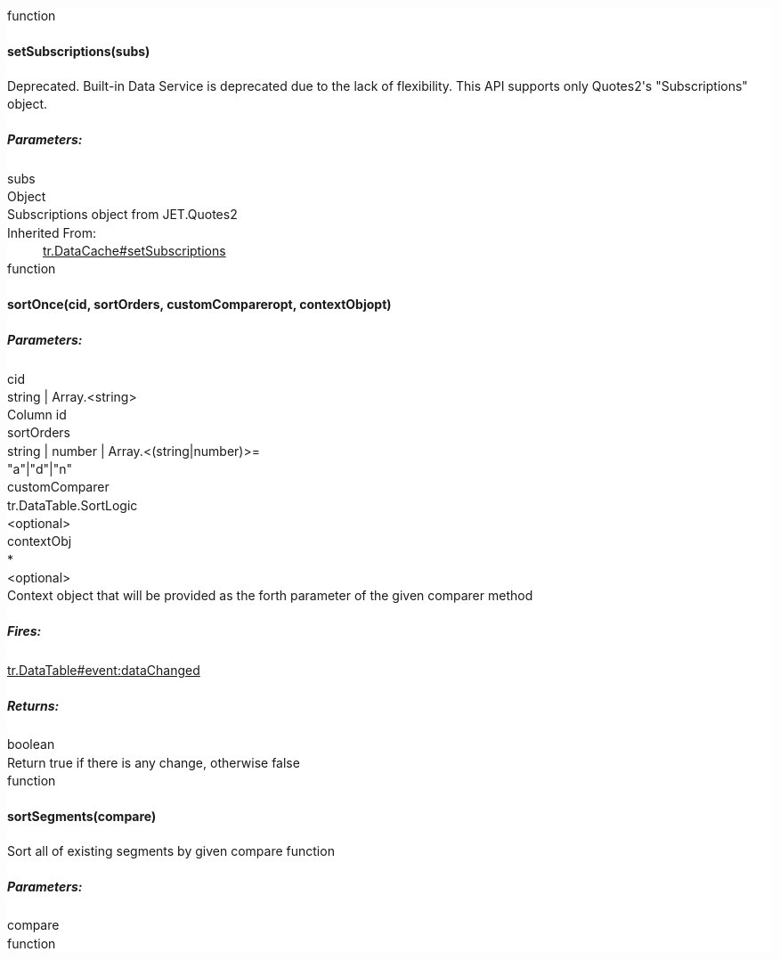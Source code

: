 <div class="item">                                <div class="item-type">function</div>                        <h4 class="name" id="setSubscriptions">setSubscriptions<span class="signature">(subs)</span></h4>                            <div class="description">        Deprecated. Built-in Data Service is deprecated due to the lack of flexibility. This API supports only Quotes2's "Subscriptions" object.    </div>                            <h5>Parameters:</h5>        <div class="params">        <div class="param">                            <div class="name">subs</div>                        <div class="type">                            <span class="param-type">Object</span>                        </div>                                                    <div class="description">                    Subscriptions object from JET.Quotes2                </div>                    </div>            </div>        <div class="details">                <dt class="inherited-from">Inherited From:</dt>    <dd class="inherited-from">        <a href="tr.DataCache.html#setSubscriptions">tr.DataCache#setSubscriptions</a>    </dd>                                                    </div>                                    </div>                    
<div class="item">                                <div class="item-type">function</div>                        <h4 class="name" id="sortOnce">sortOnce<span class="signature">(cid, sortOrders, customComparer<span class="signature-attributes">opt</span>, contextObj<span class="signature-attributes">opt</span>)</span></h4>                                                <h5>Parameters:</h5>        <div class="params">        <div class="param">                            <div class="name">cid</div>                        <div class="type">                            <span class="param-type">string</span> | <span class="param-type">Array.&lt;string&gt;</span>                        </div>                            <div class="attributes">                                                                </div>                                                    <div class="description">                    Column id                </div>                    </div>                <div class="param">                            <div class="name">sortOrders</div>                        <div class="type">                            <span class="param-type">string</span> | <span class="param-type">number</span> | <span class="param-type">Array.&lt;(string|number)&gt;=</span>                        </div>                            <div class="attributes">                                                                </div>                                                    <div class="description">                    "a"|"d"|"n"                </div>                    </div>                <div class="param">                            <div class="name">customComparer</div>                        <div class="type">                            <span class="param-type">tr.DataTable.SortLogic</span>                        </div>                            <div class="attributes">                                    &lt;optional&gt;                                                                </div>                                            </div>                <div class="param">                            <div class="name">contextObj</div>                        <div class="type">                            <span class="param-type">*</span>                        </div>                            <div class="attributes">                                    &lt;optional&gt;                                                                </div>                                                    <div class="description">                    Context object that will be provided as the forth parameter of the given comparer method                </div>                    </div>            </div>        <div class="details">                                                            </div>            <h5>Fires:</h5>            <div class="sub-content"><a href="tr.DataTable.html#event:dataChanged">tr.DataTable#event:dataChanged</a></div>                                <h5>Returns:</h5>                    <div class="sub-content">        <span class="param-type">boolean</span>    </div><div class="sub-content-desc">    Return true if there is any change, otherwise false</div>                </div>                    
<div class="item">                                <div class="item-type">function</div>                        <h4 class="name" id="sortSegments">sortSegments<span class="signature">(compare)</span></h4>                            <div class="description">        Sort all of existing segments by given compare function    </div>                            <h5>Parameters:</h5>        <div class="params">        <div class="param">                            <div class="name">compare</div>                        <div class="type">                            <span class="param-type">function</span>                        </div>                                            </div>            </div>        <div class="details">                                                            </div>                                    </div>                    